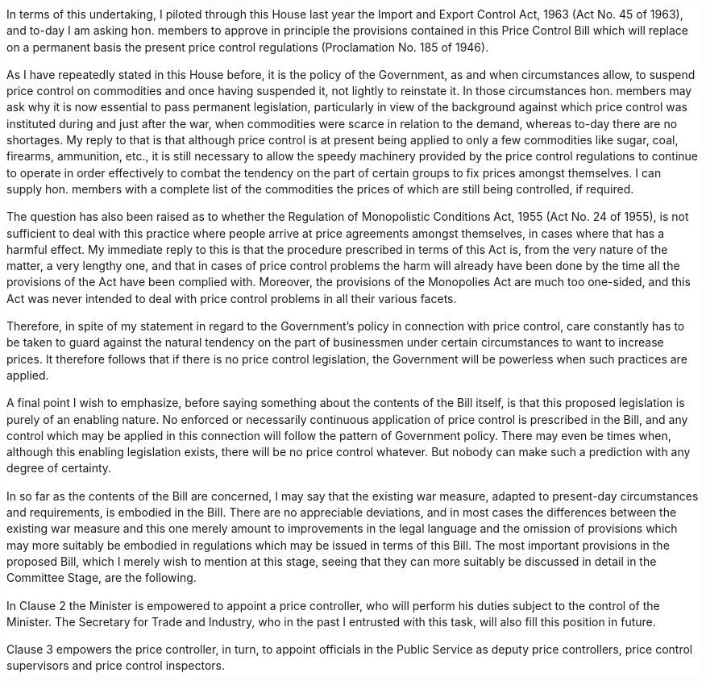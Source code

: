 <p>In terms of this undertaking, I piloted through this House last year the Import and Export Control Act, 1963 (Act No. 45 of 1963), and to-day I am asking hon. members to approve in principle the provisions contained in this Price Control Bill which will replace on a permanent basis the present price control regulations (Proclamation No. 185 of 1946).</p>

<p>As I have repeatedly stated in this House before, it is the policy of the Government, as and when circumstances allow, to suspend price control on commodities and once having suspended it, not lightly to reinstate it. In those circumstances hon. members may ask why it is now essential to pass permanent legislation, particularly in view of the background against which price control was instituted during and just after the war, when commodities were scarce in relation to the demand, whereas to-day there are no shortages. My reply to that is that although price control is at present being applied to only a few commodities like sugar, coal, firearms, ammunition, etc., it is still necessary to allow the speedy machinery provided by the price control regulations to continue to operate in order effectively to combat the tendency on the part of certain groups to fix prices amongst themselves. I can supply hon. members with a complete list of the commodities the prices of which are still being controlled, if required.</p>

<p>The question has also been raised as to whether the Regulation of Monopolistic Conditions Act, 1955 (Act No. 24 of 1955), is not sufficient to deal with this practice where people arrive at price agreements amongst themselves, in cases where that has a harmful effect. My immediate reply to this is that the procedure prescribed in terms of this Act is, from the very nature of the matter, a very lengthy one, and that in cases of price control problems the harm will already have been done by the time all the provisions of the Act have been complied with. Moreover, the provisions of the Monopolies Act are much too one-sided, and this Act was never intended to deal with price control problems in all their various facets.</p>

<p>Therefore, in spite of my statement in regard to the Government&#x2019;s policy in connection with price control, care constantly has to be taken to guard against the natural tendency on the part of businessmen under certain circumstances to want to increase prices. It therefore follows that if there is no price control legislation, the Government will be powerless when such practices are applied.</p>

<p>A final point I wish to emphasize, before saying something about the contents of the Bill itself, is that this proposed legislation is purely of an enabling nature. No enforced or necessarily continuous application of price control is prescribed in the Bill, and any control which may be applied in this connection will follow the pattern of Government policy. There may even be times when, although this enabling legislation exists, there will be no price control whatever. But nobody can make such a prediction with any degree of certainty.</p>

<p>In so far as the contents of the Bill are concerned, I may say that the existing war measure, adapted to present-day circumstances and requirements, is embodied in the Bill. There are no appreciable deviations, and in most cases the differences between the existing war measure and this one merely amount to improvements in the legal language and the omission of provisions which may more suitably be embodied in regulations which may be issued in terms of this Bill. The most important provisions in the proposed Bill, which I merely wish to mention at this stage, seeing that they can more suitably be discussed in detail in the Committee Stage, are the following.</p>

<p>In Clause 2 the Minister is empowered to appoint a price controller, who will perform <span class="col_653-654" refersTo="page_0341"/>his duties subject to the control of the Minister. The Secretary for Trade and Industry, who in the past I entrusted with this task, will also fill this position in future.</p>

<p>Clause 3 empowers the price controller, in turn, to appoint officials in the Public Service as deputy price controllers, price control supervisors and price control inspectors.</p>
